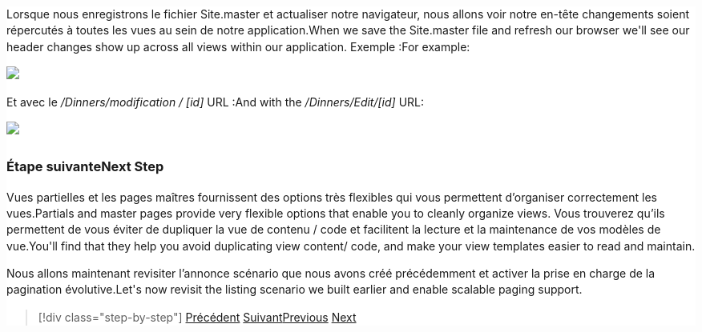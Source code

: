<span data-ttu-id="22a0f-175">Lorsque nous enregistrons le fichier Site.master et actualiser notre navigateur, nous allons voir notre en-tête changements soient répercutés à toutes les vues au sein de notre application.</span><span class="sxs-lookup"><span data-stu-id="22a0f-175">When we save the Site.master file and refresh our browser we'll see our header changes show up across all views within our application.</span></span> <span data-ttu-id="22a0f-176">Exemple :</span><span class="sxs-lookup"><span data-stu-id="22a0f-176">For example:</span></span>

![](re-use-ui-using-master-pages-and-partials/_static/image6.png)

<span data-ttu-id="22a0f-177">Et avec le */Dinners/modification / [id]* URL :</span><span class="sxs-lookup"><span data-stu-id="22a0f-177">And with the */Dinners/Edit/[id]* URL:</span></span>

![](re-use-ui-using-master-pages-and-partials/_static/image7.png)

### <a name="next-step"></a><span data-ttu-id="22a0f-178">Étape suivante</span><span class="sxs-lookup"><span data-stu-id="22a0f-178">Next Step</span></span>

<span data-ttu-id="22a0f-179">Vues partielles et les pages maîtres fournissent des options très flexibles qui vous permettent d’organiser correctement les vues.</span><span class="sxs-lookup"><span data-stu-id="22a0f-179">Partials and master pages provide very flexible options that enable you to cleanly organize views.</span></span> <span data-ttu-id="22a0f-180">Vous trouverez qu’ils permettent de vous éviter de dupliquer la vue de contenu / code et facilitent la lecture et la maintenance de vos modèles de vue.</span><span class="sxs-lookup"><span data-stu-id="22a0f-180">You'll find that they help you avoid duplicating view content/ code, and make your view templates easier to read and maintain.</span></span>

<span data-ttu-id="22a0f-181">Nous allons maintenant revisiter l’annonce scénario que nous avons créé précédemment et activer la prise en charge de la pagination évolutive.</span><span class="sxs-lookup"><span data-stu-id="22a0f-181">Let's now revisit the listing scenario we built earlier and enable scalable paging support.</span></span>

> [!div class="step-by-step"]
> <span data-ttu-id="22a0f-182">[Précédent](use-viewdata-and-implement-viewmodel-classes.md)
> [Suivant](implement-efficient-data-paging.md)</span><span class="sxs-lookup"><span data-stu-id="22a0f-182">[Previous](use-viewdata-and-implement-viewmodel-classes.md)
[Next](implement-efficient-data-paging.md)</span></span>
